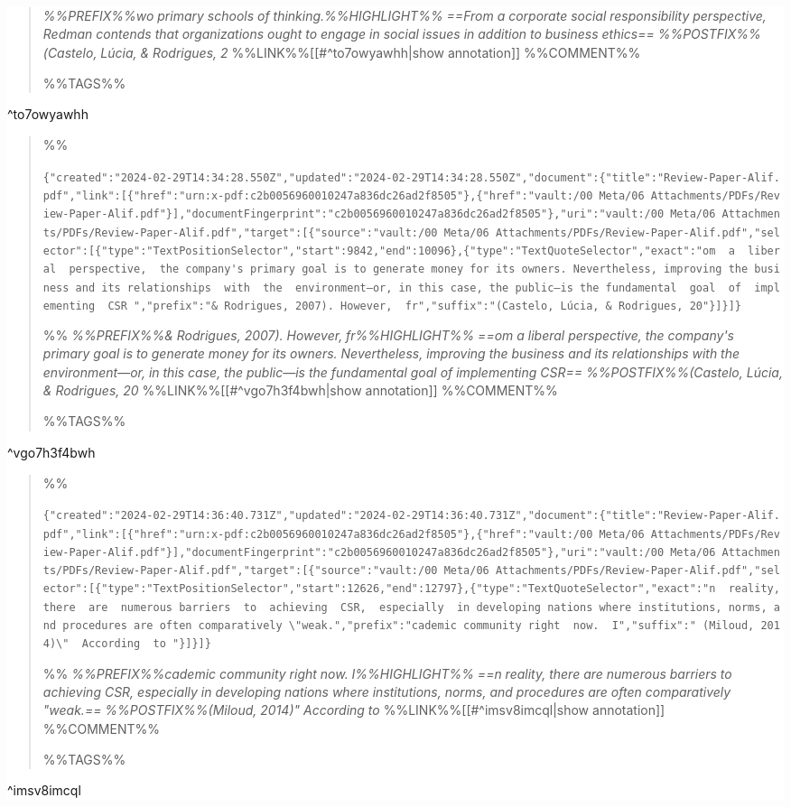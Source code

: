 >*%%PREFIX%%wo primary schools of thinking.%%HIGHLIGHT%% ==From a corporate social responsibility perspective, Redman contends that organizations  ought  to  engage  in  social issues in addition to business ethics== %%POSTFIX%%(Castelo, Lúcia, & Rodrigues, 2*
>%%LINK%%[[#^to7owyawhh|show annotation]]
>%%COMMENT%%
>
>%%TAGS%%
>
^to7owyawhh


>%%
>```annotation-json
>{"created":"2024-02-29T14:34:28.550Z","updated":"2024-02-29T14:34:28.550Z","document":{"title":"Review-Paper-Alif.pdf","link":[{"href":"urn:x-pdf:c2b0056960010247a836dc26ad2f8505"},{"href":"vault:/00 Meta/06 Attachments/PDFs/Review-Paper-Alif.pdf"}],"documentFingerprint":"c2b0056960010247a836dc26ad2f8505"},"uri":"vault:/00 Meta/06 Attachments/PDFs/Review-Paper-Alif.pdf","target":[{"source":"vault:/00 Meta/06 Attachments/PDFs/Review-Paper-Alif.pdf","selector":[{"type":"TextPositionSelector","start":9842,"end":10096},{"type":"TextQuoteSelector","exact":"om  a  liberal  perspective,  the company's primary goal is to generate money for its owners. Nevertheless, improving the business and its relationships  with  the  environment—or, in this case, the public—is the fundamental  goal  of  implementing  CSR ","prefix":"& Rodrigues, 2007). However,  fr","suffix":"(Castelo, Lúcia, & Rodrigues, 20"}]}]}
>```
>%%
>*%%PREFIX%%& Rodrigues, 2007). However,  fr%%HIGHLIGHT%% ==om  a  liberal  perspective,  the company's primary goal is to generate money for its owners. Nevertheless, improving the business and its relationships  with  the  environment—or, in this case, the public—is the fundamental  goal  of  implementing  CSR== %%POSTFIX%%(Castelo, Lúcia, & Rodrigues, 20*
>%%LINK%%[[#^vgo7h3f4bwh|show annotation]]
>%%COMMENT%%
>
>%%TAGS%%
>
^vgo7h3f4bwh


>%%
>```annotation-json
>{"created":"2024-02-29T14:36:40.731Z","updated":"2024-02-29T14:36:40.731Z","document":{"title":"Review-Paper-Alif.pdf","link":[{"href":"urn:x-pdf:c2b0056960010247a836dc26ad2f8505"},{"href":"vault:/00 Meta/06 Attachments/PDFs/Review-Paper-Alif.pdf"}],"documentFingerprint":"c2b0056960010247a836dc26ad2f8505"},"uri":"vault:/00 Meta/06 Attachments/PDFs/Review-Paper-Alif.pdf","target":[{"source":"vault:/00 Meta/06 Attachments/PDFs/Review-Paper-Alif.pdf","selector":[{"type":"TextPositionSelector","start":12626,"end":12797},{"type":"TextQuoteSelector","exact":"n  reality,  there  are  numerous barriers  to  achieving  CSR,  especially  in developing nations where institutions, norms, and procedures are often comparatively \"weak.","prefix":"cademic community right  now.  I","suffix":" (Miloud, 2014)\"  According  to "}]}]}
>```
>%%
>*%%PREFIX%%cademic community right  now.  I%%HIGHLIGHT%% ==n  reality,  there  are  numerous barriers  to  achieving  CSR,  especially  in developing nations where institutions, norms, and procedures are often comparatively "weak.== %%POSTFIX%%(Miloud, 2014)"  According  to*
>%%LINK%%[[#^imsv8imcql|show annotation]]
>%%COMMENT%%
>
>%%TAGS%%
>
^imsv8imcql
